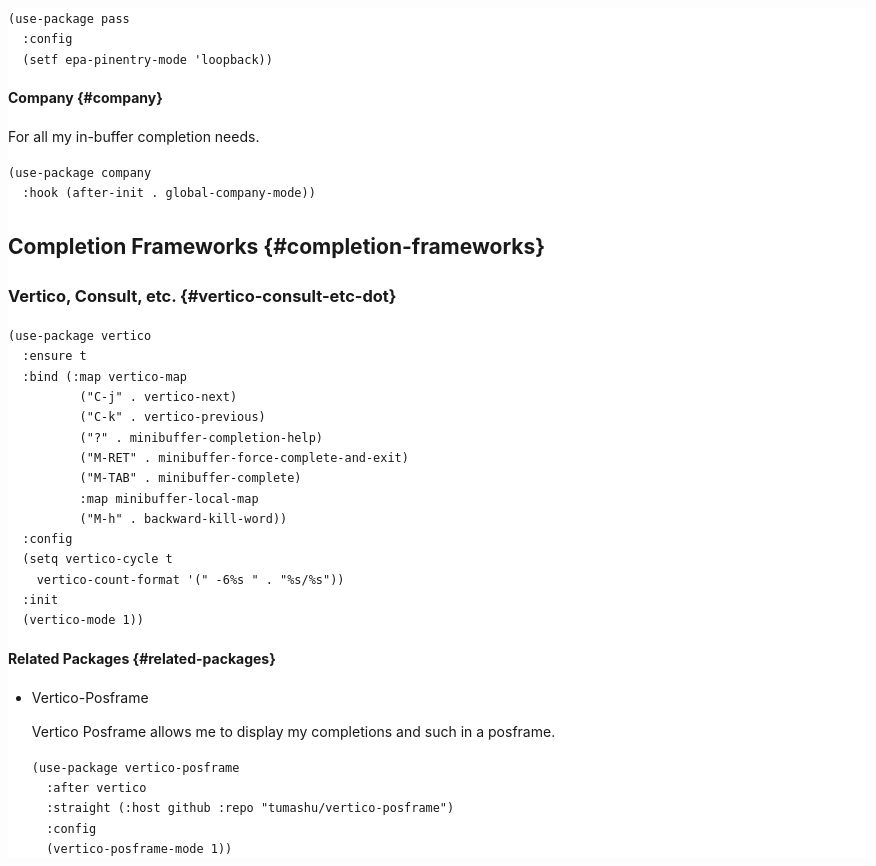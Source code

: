 ```elisp
(use-package pass
  :config
  (setf epa-pinentry-mode 'loopback))
```


#### Company {#company}

For all my in-buffer completion needs.

```elisp
(use-package company
  :hook (after-init . global-company-mode))
```


## Completion Frameworks {#completion-frameworks}


### Vertico, Consult, etc. {#vertico-consult-etc-dot}

```elisp
(use-package vertico
  :ensure t
  :bind (:map vertico-map
	      ("C-j" . vertico-next)
	      ("C-k" . vertico-previous)
	      ("?" . minibuffer-completion-help)
	      ("M-RET" . minibuffer-force-complete-and-exit)
	      ("M-TAB" . minibuffer-complete)
	      :map minibuffer-local-map
	      ("M-h" . backward-kill-word))
  :config
  (setq vertico-cycle t
	vertico-count-format '(" -6%s " . "%s/%s"))
  :init
  (vertico-mode 1))
```


#### Related Packages {#related-packages}



-  Vertico-Posframe

    Vertico Posframe allows me to display my completions and such in a posframe.

    ```elisp
    (use-package vertico-posframe
      :after vertico
      :straight (:host github :repo "tumashu/vertico-posframe")
      :config
      (vertico-posframe-mode 1))
    ```
